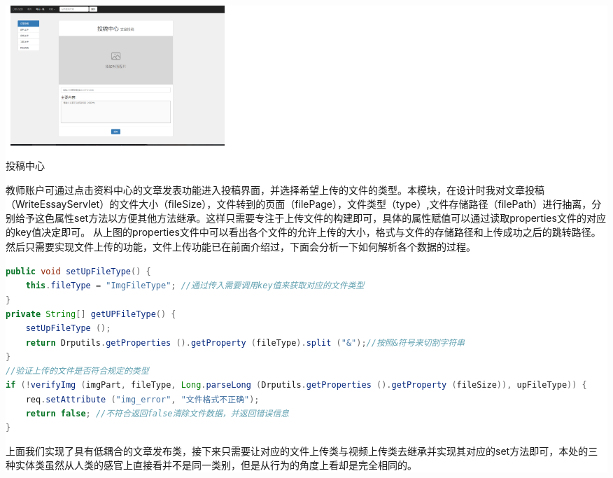 <img src="pic/contribute.png" height="200" width="320" >
<p>投稿中心</p>
</div>
教师账户可通过点击资料中心的文章发表功能进入投稿界面，并选择希望上传的文件的类型。本模块，在设计时我对文章投稿（WriteEssayServlet）的文件大小（fileSize），文件转到的页面（filePage），文件类型（type）,文件存储路径（filePath）进行抽离，分别给予这色属性set方法以方便其他方法继承。这样只需要专注于上传文件的构建即可，具体的属性赋值可以通过读取properties文件的对应的key值决定即可。
从上图的properties文件中可以看出各个文件的允许上传的大小，格式与文件的存储路径和上传成功之后的跳转路径。然后只需要实现文件上传的功能，文件上传功能已在前面介绍过，下面会分析一下如何解析各个数据的过程。

```java
public void setUpFileType() {
    this.fileType = "ImgFileType"; //通过传入需要调用key值来获取对应的文件类型
}
private String[] getUPFileType() {
    setUpFileType ();
    return Drputils.getProperties ().getProperty (fileType).split ("&");//按照&符号来切割字符串
}
//验证上传的文件是否符合规定的类型
if (!verifyImg (imgPart, fileType, Long.parseLong (Drputils.getProperties ().getProperty (fileSize)), upFileType)) {
    req.setAttribute ("img_error", "文件格式不正确");
    return false; //不符合返回false清除文件数据，并返回错误信息
}
```
上面我们实现了具有低耦合的文章发布类，接下来只需要让对应的文件上传类与视频上传类去继承并实现其对应的set方法即可，本处的三种实体类虽然从人类的感官上直接看并不是同一类别，但是从行为的角度上看却是完全相同的。
